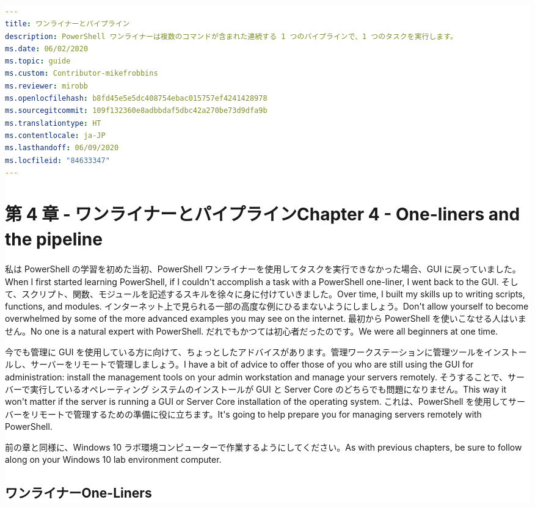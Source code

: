 ```yaml
---
title: ワンライナーとパイプライン
description: PowerShell ワンライナーは複数のコマンドが含まれた連続する 1 つのパイプラインで、1 つのタスクを実行します。
ms.date: 06/02/2020
ms.topic: guide
ms.custom: Contributor-mikefrobbins
ms.reviewer: mirobb
ms.openlocfilehash: b8fd45e5e5dc408754ebac015757ef4241428978
ms.sourcegitcommit: 109f132360e8adbbdaf5dbc42a270be73d9dfa9b
ms.translationtype: HT
ms.contentlocale: ja-JP
ms.lasthandoff: 06/09/2020
ms.locfileid: "84633347"
---
```

# <a name="chapter-4---one-liners-and-the-pipeline"></a><span data-ttu-id="ad6b9-103">第 4 章 - ワンライナーとパイプライン</span><span class="sxs-lookup"><span data-stu-id="ad6b9-103">Chapter 4 - One-liners and the pipeline</span></span>

<span data-ttu-id="ad6b9-104">私は PowerShell の学習を初めた当初、PowerShell ワンライナーを使用してタスクを実行できなかった場合、GUI に戻っていました。</span><span class="sxs-lookup"><span data-stu-id="ad6b9-104">When I first started learning PowerShell, if I couldn't accomplish a task with a PowerShell one-liner, I went back to the GUI.</span></span> <span data-ttu-id="ad6b9-105">そして、スクリプト、関数、モジュールを記述するスキルを徐々に身に付けていきました。</span><span class="sxs-lookup"><span data-stu-id="ad6b9-105">Over time, I built my skills up to writing scripts, functions, and modules.</span></span> <span data-ttu-id="ad6b9-106">インターネット上で見られる一部の高度な例にひるまないようにしましょう。</span><span class="sxs-lookup"><span data-stu-id="ad6b9-106">Don't allow yourself to become overwhelmed by some of the more advanced examples you may see on the internet.</span></span> <span data-ttu-id="ad6b9-107">最初から PowerShell を使いこなせる人はいません。</span><span class="sxs-lookup"><span data-stu-id="ad6b9-107">No one is a natural expert with PowerShell.</span></span> <span data-ttu-id="ad6b9-108">だれでもかつては初心者だったのです。</span><span class="sxs-lookup"><span data-stu-id="ad6b9-108">We were all beginners at one time.</span></span>

<span data-ttu-id="ad6b9-109">今でも管理に GUI を使用している方に向けて、ちょっとしたアドバイスがあります。管理ワークステーションに管理ツールをインストールし、サーバーをリモートで管理しましょう。</span><span class="sxs-lookup"><span data-stu-id="ad6b9-109">I have a bit of advice to offer those of you who are still using the GUI for administration: install the management tools on your admin workstation and manage your servers remotely.</span></span> <span data-ttu-id="ad6b9-110">そうすることで、サーバーで実行しているオペレーティング システムのインストールが GUI と Server Core のどちらでも問題になりません。</span><span class="sxs-lookup"><span data-stu-id="ad6b9-110">This way it won't matter if the server is running a GUI or Server Core installation of the operating system.</span></span>
<span data-ttu-id="ad6b9-111">これは、PowerShell を使用してサーバーをリモートで管理するための準備に役に立ちます。</span><span class="sxs-lookup"><span data-stu-id="ad6b9-111">It's going to help prepare you for managing servers remotely with PowerShell.</span></span>

<span data-ttu-id="ad6b9-112">前の章と同様に、Windows 10 ラボ環境コンピューターで作業するようにしてください。</span><span class="sxs-lookup"><span data-stu-id="ad6b9-112">As with previous chapters, be sure to follow along on your Windows 10 lab environment computer.</span></span>

## <a name="one-liners"></a><span data-ttu-id="ad6b9-113">ワンライナー</span><span class="sxs-lookup"><span data-stu-id="ad6b9-113">One-Liners</span></span>
